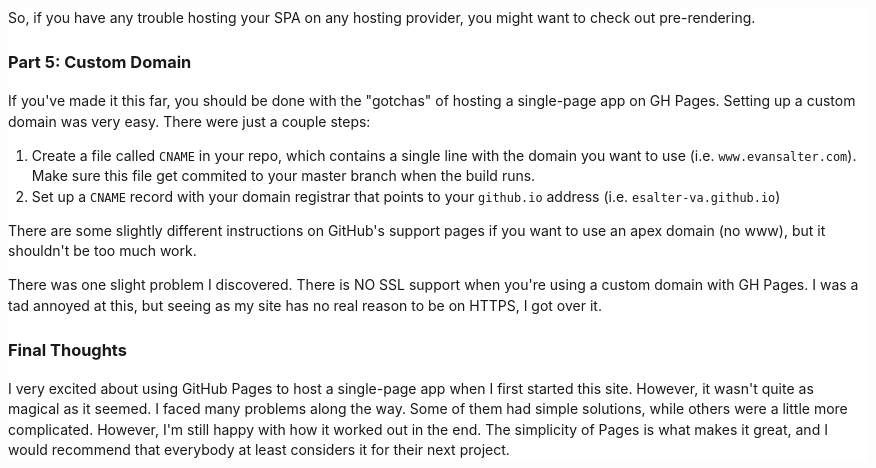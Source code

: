 So, if you have any trouble hosting your SPA on any hosting provider, you might want to check out pre-rendering.

### Part 5: Custom Domain

If you've made it this far, you should be done with the "gotchas" of hosting a single-page app on GH Pages.  Setting up a custom domain was very easy.  There were just a couple steps:

1. Create a file called `CNAME` in your repo, which contains a single line with the domain you want to use (i.e. `www.evansalter.com`).  Make sure this file get commited to your master branch when the build runs.
1. Set up a `CNAME` record with your domain registrar that points to your `github.io` address (i.e. `esalter-va.github.io`)

There are some slightly different instructions on GitHub's support pages if you want to use an apex domain (no www), but it shouldn't be too much work.

There was one slight problem I discovered.  There is NO SSL support when you're using a custom domain with GH Pages.  I was a tad annoyed at this, but seeing as my site has no real reason to be on HTTPS, I got over it.

### Final Thoughts

I very excited about using GitHub Pages to host a single-page app when I first started this site.  However, it wasn't quite as magical as it seemed.  I faced many problems along the way.  Some of them had simple solutions, while others were a little more complicated.  However, I'm still happy with how it worked out in the end.  The simplicity of Pages is what makes it great, and I would recommend that everybody at least considers it for their next project.
